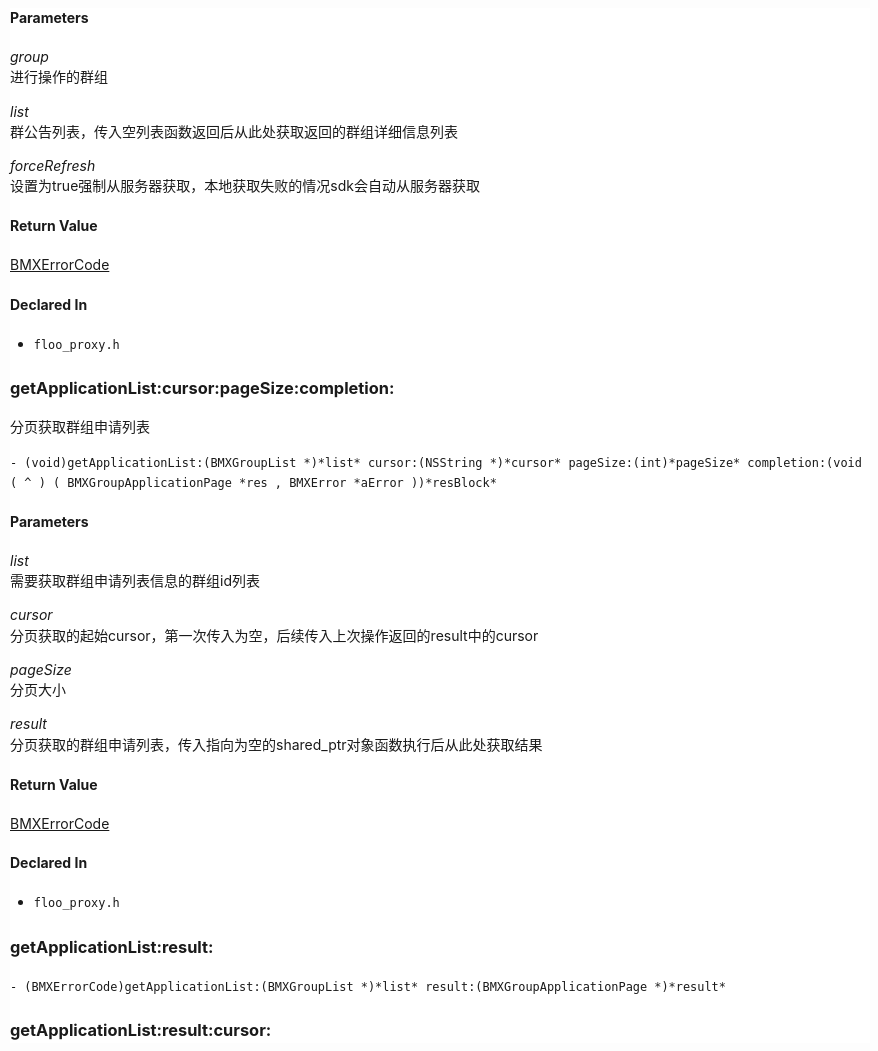 #### Parameters

*group*  
   进行操作的群组  

*list*  
   群公告列表，传入空列表函数返回后从此处获取返回的群组详细信息列表  

*forceRefresh*  
   设置为true强制从服务器获取，本地获取失败的情况sdk会自动从服务器获取  

#### Return Value
<a href="../Constants/BMXErrorCode.md">BMXErrorCode</a>

#### Declared In
* `floo_proxy.h`

<a name="//api/name/getApplicationList:cursor:pageSize:completion:" title="getApplicationList:cursor:pageSize:completion:"></a>
### getApplicationList:cursor:pageSize:completion:

分页获取群组申请列表

`- (void)getApplicationList:(BMXGroupList *)*list* cursor:(NSString *)*cursor* pageSize:(int)*pageSize* completion:(void ( ^ ) ( BMXGroupApplicationPage *res , BMXError *aError ))*resBlock*`

#### Parameters

*list*  
   需要获取群组申请列表信息的群组id列表  

*cursor*  
   分页获取的起始cursor，第一次传入为空，后续传入上次操作返回的result中的cursor  

*pageSize*  
   分页大小  

*result*  
   分页获取的群组申请列表，传入指向为空的shared_ptr对象函数执行后从此处获取结果  

#### Return Value
<a href="../Constants/BMXErrorCode.md">BMXErrorCode</a>

#### Declared In
* `floo_proxy.h`

<a name="//api/name/getApplicationList:result:" title="getApplicationList:result:"></a>
### getApplicationList:result:

`- (BMXErrorCode)getApplicationList:(BMXGroupList *)*list* result:(BMXGroupApplicationPage *)*result*`

<a name="//api/name/getApplicationList:result:cursor:" title="getApplicationList:result:cursor:"></a>
### getApplicationList:result:cursor:
